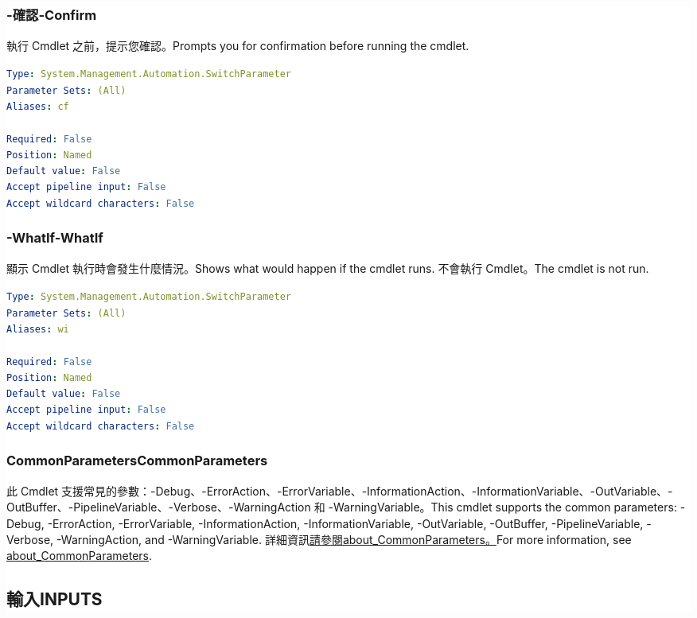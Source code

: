 ### <span data-ttu-id="c3799-144">-確認</span><span class="sxs-lookup"><span data-stu-id="c3799-144">-Confirm</span></span>
<span data-ttu-id="c3799-145">執行 Cmdlet 之前，提示您確認。</span><span class="sxs-lookup"><span data-stu-id="c3799-145">Prompts you for confirmation before running the cmdlet.</span></span>

```yaml
Type: System.Management.Automation.SwitchParameter
Parameter Sets: (All)
Aliases: cf

Required: False
Position: Named
Default value: False
Accept pipeline input: False
Accept wildcard characters: False
```

### <span data-ttu-id="c3799-146">-WhatIf</span><span class="sxs-lookup"><span data-stu-id="c3799-146">-WhatIf</span></span>
<span data-ttu-id="c3799-147">顯示 Cmdlet 執行時會發生什麼情況。</span><span class="sxs-lookup"><span data-stu-id="c3799-147">Shows what would happen if the cmdlet runs.</span></span>
<span data-ttu-id="c3799-148">不會執行 Cmdlet。</span><span class="sxs-lookup"><span data-stu-id="c3799-148">The cmdlet is not run.</span></span>

```yaml
Type: System.Management.Automation.SwitchParameter
Parameter Sets: (All)
Aliases: wi

Required: False
Position: Named
Default value: False
Accept pipeline input: False
Accept wildcard characters: False
```

### <span data-ttu-id="c3799-149">CommonParameters</span><span class="sxs-lookup"><span data-stu-id="c3799-149">CommonParameters</span></span>
<span data-ttu-id="c3799-150">此 Cmdlet 支援常見的參數：-Debug、-ErrorAction、-ErrorVariable、-InformationAction、-InformationVariable、-OutVariable、-OutBuffer、-PipelineVariable、-Verbose、-WarningAction 和 -WarningVariable。</span><span class="sxs-lookup"><span data-stu-id="c3799-150">This cmdlet supports the common parameters: -Debug, -ErrorAction, -ErrorVariable, -InformationAction, -InformationVariable, -OutVariable, -OutBuffer, -PipelineVariable, -Verbose, -WarningAction, and -WarningVariable.</span></span> <span data-ttu-id="c3799-151">詳細資訊[請參閱about_CommonParameters。](http://go.microsoft.com/fwlink/?LinkID=113216)</span><span class="sxs-lookup"><span data-stu-id="c3799-151">For more information, see [about_CommonParameters](http://go.microsoft.com/fwlink/?LinkID=113216).</span></span>

## <span data-ttu-id="c3799-152">輸入</span><span class="sxs-lookup"><span data-stu-id="c3799-152">INPUTS</span></span>
